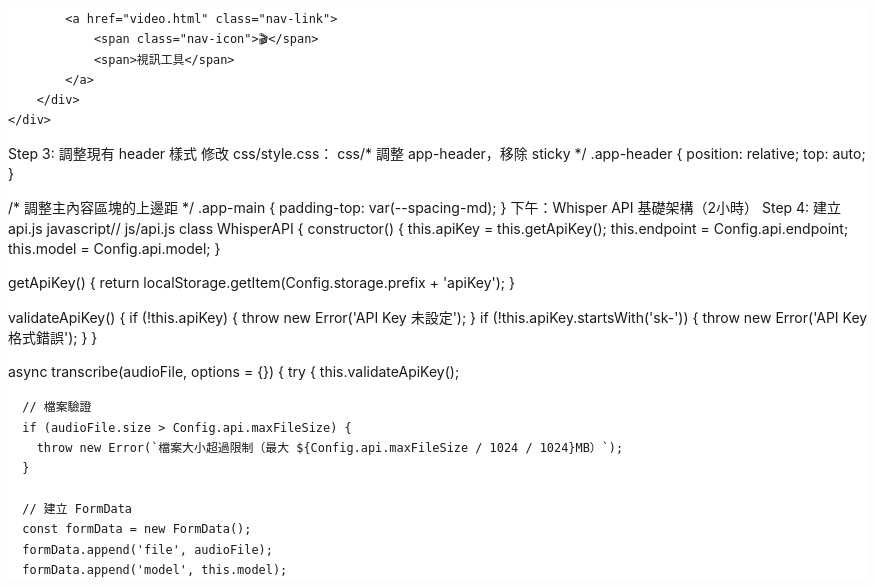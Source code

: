             <a href="video.html" class="nav-link">
                <span class="nav-icon">🎬</span>
                <span>視訊工具</span>
            </a>
        </div>
    </div>
</nav>
Step 3: 調整現有 header 樣式
修改 css/style.css：
css/* 調整 app-header，移除 sticky */
.app-header {
  position: relative;
  top: auto;
}

/* 調整主內容區塊的上邊距 */
.app-main {
  padding-top: var(--spacing-md);
}
下午：Whisper API 基礎架構（2小時）
Step 4: 建立 api.js
javascript// js/api.js
class WhisperAPI {
  constructor() {
    this.apiKey = this.getApiKey();
    this.endpoint = Config.api.endpoint;
    this.model = Config.api.model;
  }
  
  getApiKey() {
    return localStorage.getItem(Config.storage.prefix + 'apiKey');
  }
  
  validateApiKey() {
    if (!this.apiKey) {
      throw new Error('API Key 未設定');
    }
    if (!this.apiKey.startsWith('sk-')) {
      throw new Error('API Key 格式錯誤');
    }
  }
  
  async transcribe(audioFile, options = {}) {
    try {
      this.validateApiKey();
      
      // 檔案驗證
      if (audioFile.size > Config.api.maxFileSize) {
        throw new Error(`檔案大小超過限制（最大 ${Config.api.maxFileSize / 1024 / 1024}MB）`);
      }
      
      // 建立 FormData
      const formData = new FormData();
      formData.append('file', audioFile);
      formData.append('model', this.model);
      